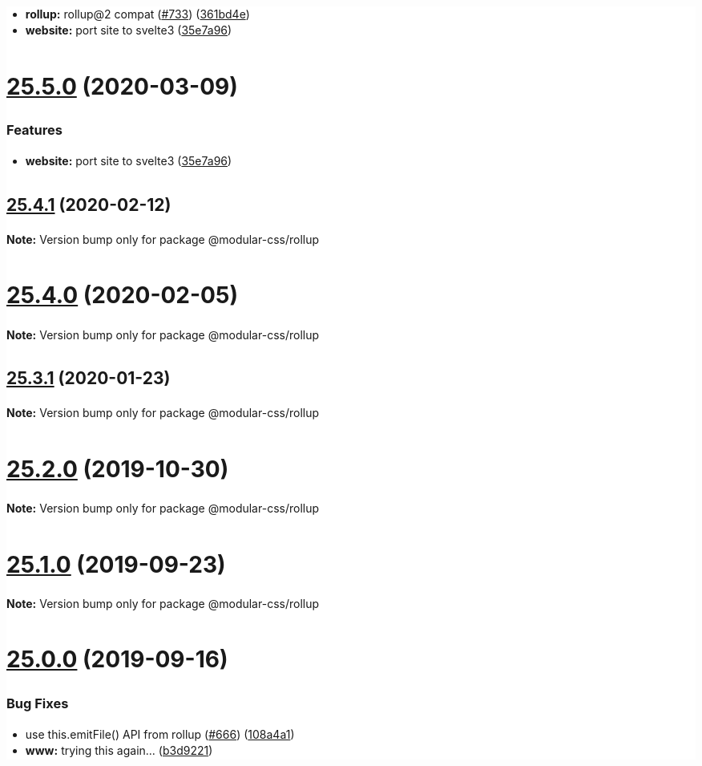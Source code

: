 - **rollup:** rollup@2 compat ([#733](https://github.com/tivac/modular-css/issues/733)) ([361bd4e](https://github.com/tivac/modular-css/commit/361bd4e457050b76d94d5ab7193780666e786727))
- **website:** port site to svelte3 ([35e7a96](https://github.com/tivac/modular-css/commit/35e7a9677d700772cb6f9a06e35d2b14b0283494))

# [25.5.0](https://github.com/tivac/modular-css/compare/v25.4.1...v25.5.0) (2020-03-09)

### Features

- **website:** port site to svelte3 ([35e7a96](https://github.com/tivac/modular-css/commit/35e7a9677d700772cb6f9a06e35d2b14b0283494))

## [25.4.1](https://github.com/tivac/modular-css/compare/v25.4.0...v25.4.1) (2020-02-12)

**Note:** Version bump only for package @modular-css/rollup

# [25.4.0](https://github.com/tivac/modular-css/compare/v25.3.1...v25.4.0) (2020-02-05)

**Note:** Version bump only for package @modular-css/rollup

## [25.3.1](https://github.com/tivac/modular-css/compare/v25.3.0...v25.3.1) (2020-01-23)

**Note:** Version bump only for package @modular-css/rollup

# [25.2.0](https://github.com/tivac/modular-css/compare/v25.1.0...v25.2.0) (2019-10-30)

**Note:** Version bump only for package @modular-css/rollup

# [25.1.0](https://github.com/tivac/modular-css/compare/v25.0.0...v25.1.0) (2019-09-23)

**Note:** Version bump only for package @modular-css/rollup

# [25.0.0](https://github.com/tivac/modular-css/compare/v24.2.2...v25.0.0) (2019-09-16)

### Bug Fixes

- use this.emitFile() API from rollup ([#666](https://github.com/tivac/modular-css/issues/666)) ([108a4a1](https://github.com/tivac/modular-css/commit/108a4a1))
- **www:** trying this again... ([b3d9221](https://github.com/tivac/modular-css/commit/b3d9221))
